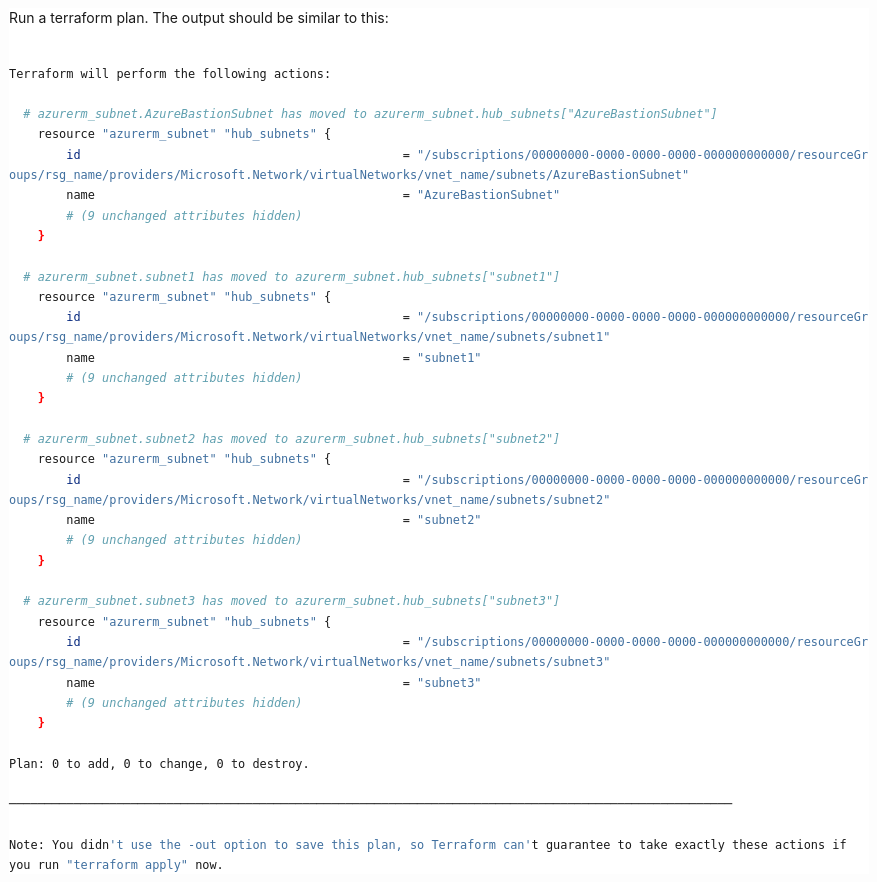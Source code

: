 Run a terraform plan. The output should be similar to this:

```bash

Terraform will perform the following actions:

  # azurerm_subnet.AzureBastionSubnet has moved to azurerm_subnet.hub_subnets["AzureBastionSubnet"]
    resource "azurerm_subnet" "hub_subnets" {
        id                                             = "/subscriptions/00000000-0000-0000-0000-000000000000/resourceGroups/rsg_name/providers/Microsoft.Network/virtualNetworks/vnet_name/subnets/AzureBastionSubnet"
        name                                           = "AzureBastionSubnet"
        # (9 unchanged attributes hidden)
    }

  # azurerm_subnet.subnet1 has moved to azurerm_subnet.hub_subnets["subnet1"]
    resource "azurerm_subnet" "hub_subnets" {
        id                                             = "/subscriptions/00000000-0000-0000-0000-000000000000/resourceGroups/rsg_name/providers/Microsoft.Network/virtualNetworks/vnet_name/subnets/subnet1"
        name                                           = "subnet1"
        # (9 unchanged attributes hidden)
    }

  # azurerm_subnet.subnet2 has moved to azurerm_subnet.hub_subnets["subnet2"]
    resource "azurerm_subnet" "hub_subnets" {
        id                                             = "/subscriptions/00000000-0000-0000-0000-000000000000/resourceGroups/rsg_name/providers/Microsoft.Network/virtualNetworks/vnet_name/subnets/subnet2"
        name                                           = "subnet2"
        # (9 unchanged attributes hidden)
    }

  # azurerm_subnet.subnet3 has moved to azurerm_subnet.hub_subnets["subnet3"]
    resource "azurerm_subnet" "hub_subnets" {
        id                                             = "/subscriptions/00000000-0000-0000-0000-000000000000/resourceGroups/rsg_name/providers/Microsoft.Network/virtualNetworks/vnet_name/subnets/subnet3"
        name                                           = "subnet3"
        # (9 unchanged attributes hidden)
    }

Plan: 0 to add, 0 to change, 0 to destroy.

─────────────────────────────────────────────────────────────────────────────────────────────────────

Note: You didn't use the -out option to save this plan, so Terraform can't guarantee to take exactly these actions if
you run "terraform apply" now.

```

